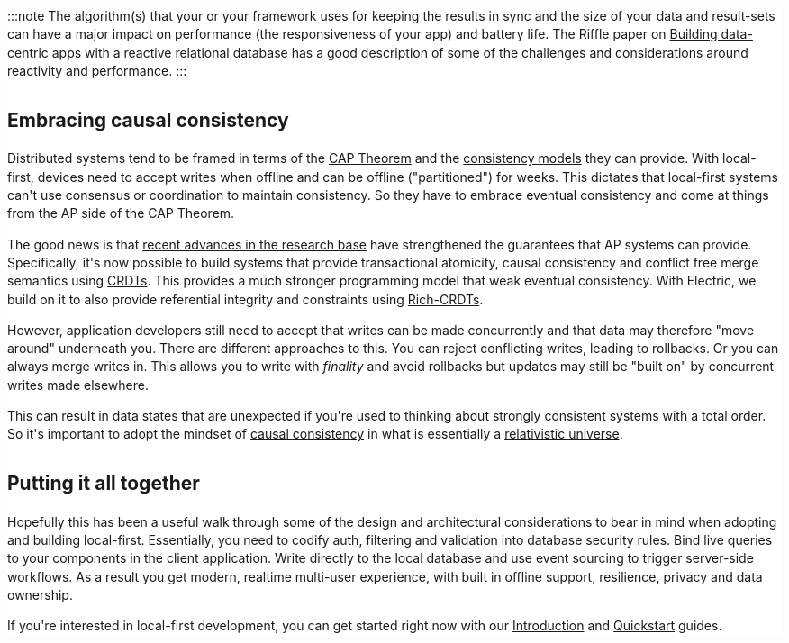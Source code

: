 :::note
The algorithm(s) that your or your framework uses for keeping the results in sync and the size of your data and result-sets can have a major impact on performance (the responsiveness of your app) and battery life. The Riffle paper on [Building data-centric apps with a reactive relational database](https://riffle.systems/essays/prelude/) has a good description of some of the challenges and considerations around reactivity and performance.
:::

## Embracing causal consistency

Distributed systems tend to be framed in terms of the [CAP Theorem](https://en.wikipedia.org/wiki/CAP_theorem) and the [consistency models](https://jepsen.io/consistency) they can provide. With local-first, devices need to accept writes when offline and can be offline ("partitioned") for weeks. This dictates that local-first systems can't use consensus or coordination to maintain consistency. So they have to embrace eventual consistency and come at things from the AP side of the CAP Theorem.

The good news is that [recent advances in the research base](/docs/reference/literature) have strengthened the guarantees that AP systems can provide. Specifically, it's now possible to build systems that provide transactional atomicity, causal consistency and conflict free merge semantics using [CRDTs](https://crdt.tech). This provides a much stronger programming model that weak eventual consistency. With Electric, we build on it to also provide referential integrity and constraints using [Rich-CRDTs](/blog/2022/05/03/introducing-rich-crdts).

However, application developers still need to accept that writes can be made concurrently and that data may therefore "move around" underneath you. There are different approaches to this. You can reject conflicting writes, leading to rollbacks. Or you can always merge writes in. This allows you to write with _finality_ and avoid rollbacks but updates may still be "built on" by concurrent writes made elsewhere.

This can result in data states that are unexpected if you're used to thinking about strongly consistent systems with a total order. So it's important to adopt the mindset of [causal consistency](https://legacy.electric-sql.com/docs/reference/consistency) in what is essentially a [relativistic universe](/blog/2022/05/20/relativity-causal-consistency).

## Putting it all together

Hopefully this has been a useful walk through some of the design and architectural considerations to bear in mind when adopting and building local-first. Essentially, you need to codify auth, filtering and validation into database security rules. Bind live queries to your components in the client application. Write directly to the local database and use event sourcing to trigger server-side workflows. As a result you get modern, realtime multi-user experience, with built in offline support, resilience, privacy and data ownership.

If you're interested in local-first development, you can get started right now with our [Introduction](/docs/quickstart) and [Quickstart](/docs/quickstart) guides.
